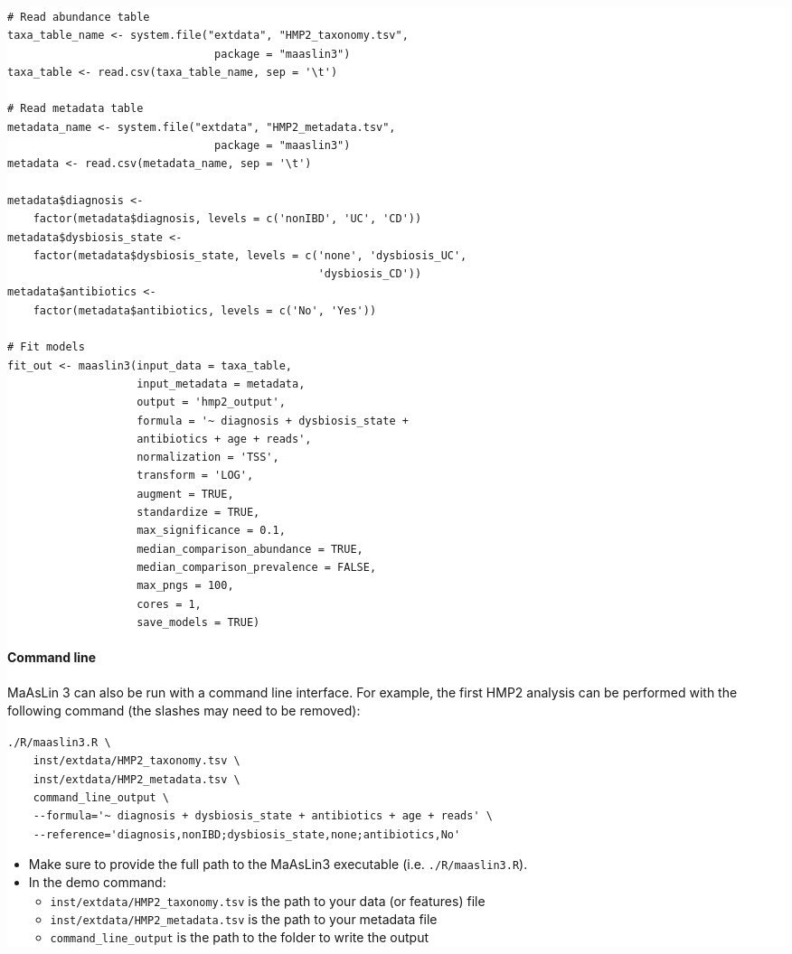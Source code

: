 ```
# Read abundance table
taxa_table_name <- system.file("extdata", "HMP2_taxonomy.tsv",
                                package = "maaslin3")
taxa_table <- read.csv(taxa_table_name, sep = '\t')

# Read metadata table
metadata_name <- system.file("extdata", "HMP2_metadata.tsv",
                                package = "maaslin3")
metadata <- read.csv(metadata_name, sep = '\t')

metadata$diagnosis <-
    factor(metadata$diagnosis, levels = c('nonIBD', 'UC', 'CD'))
metadata$dysbiosis_state <-
    factor(metadata$dysbiosis_state, levels = c('none', 'dysbiosis_UC',
                                                'dysbiosis_CD'))
metadata$antibiotics <-
    factor(metadata$antibiotics, levels = c('No', 'Yes'))

# Fit models
fit_out <- maaslin3(input_data = taxa_table,
                    input_metadata = metadata,
                    output = 'hmp2_output',
                    formula = '~ diagnosis + dysbiosis_state +
                    antibiotics + age + reads',
                    normalization = 'TSS',
                    transform = 'LOG',
                    augment = TRUE,
                    standardize = TRUE,
                    max_significance = 0.1,
                    median_comparison_abundance = TRUE,
                    median_comparison_prevalence = FALSE,
                    max_pngs = 100,
                    cores = 1,
                    save_models = TRUE)
```

#### Command line ####

MaAsLin 3 can also be run with a command line interface. For example,
the first HMP2 analysis can be performed with the following command (the
slashes may need to be removed):

```{r, engine = 'bash', eval = FALSE, cache = FALSE}
./R/maaslin3.R \
    inst/extdata/HMP2_taxonomy.tsv \
    inst/extdata/HMP2_metadata.tsv \
    command_line_output \
    --formula='~ diagnosis + dysbiosis_state + antibiotics + age + reads' \
    --reference='diagnosis,nonIBD;dysbiosis_state,none;antibiotics,No'
```

* Make sure to provide the full path to the MaAsLin3 executable (i.e.
`./R/maaslin3.R`).
* In the demo command:
    * ``inst/extdata/HMP2_taxonomy.tsv`` is the path to your data (or
    features) file
    * ``inst/extdata/HMP2_metadata.tsv`` is the path to your metadata file
    * ``command_line_output`` is the path to the folder to write the output
